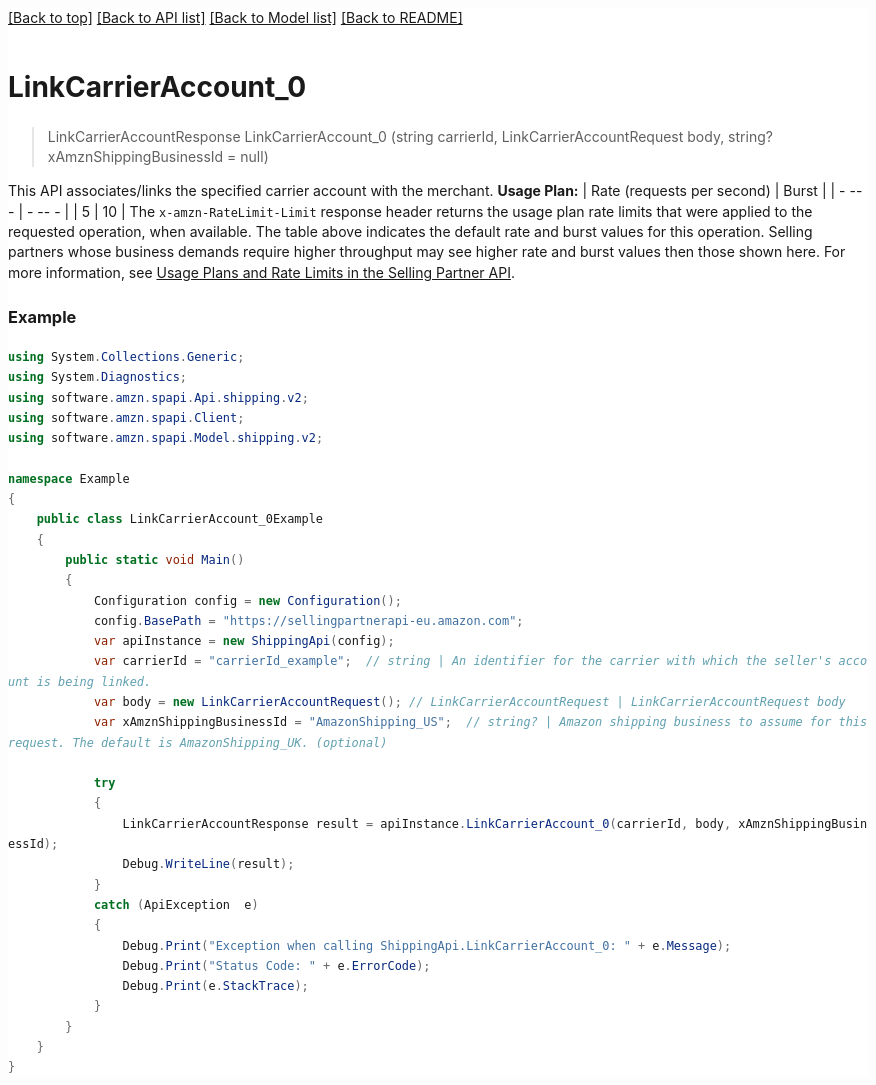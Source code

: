 [[Back to top]](#) [[Back to API list]](../README.md#documentation-for-api-endpoints) [[Back to Model list]](../README.md#documentation-for-models) [[Back to README]](../README.md)

<a id="linkcarrieraccount_0"></a>
# **LinkCarrierAccount_0**
> LinkCarrierAccountResponse LinkCarrierAccount_0 (string carrierId, LinkCarrierAccountRequest body, string? xAmznShippingBusinessId = null)



This API associates/links the specified carrier account with the merchant.   **Usage Plan:**  | Rate (requests per second) | Burst | | - -- - | - -- - | | 5 | 10 |  The `x-amzn-RateLimit-Limit` response header returns the usage plan rate limits that were applied to the requested operation, when available. The table above indicates the default rate and burst values for this operation. Selling partners whose business demands require higher throughput may see higher rate and burst values then those shown here. For more information, see [Usage Plans and Rate Limits in the Selling Partner API](doc:usage-plans-and-rate-limits-in-the-sp-api).

### Example
```csharp
using System.Collections.Generic;
using System.Diagnostics;
using software.amzn.spapi.Api.shipping.v2;
using software.amzn.spapi.Client;
using software.amzn.spapi.Model.shipping.v2;

namespace Example
{
    public class LinkCarrierAccount_0Example
    {
        public static void Main()
        {
            Configuration config = new Configuration();
            config.BasePath = "https://sellingpartnerapi-eu.amazon.com";
            var apiInstance = new ShippingApi(config);
            var carrierId = "carrierId_example";  // string | An identifier for the carrier with which the seller's account is being linked.
            var body = new LinkCarrierAccountRequest(); // LinkCarrierAccountRequest | LinkCarrierAccountRequest body
            var xAmznShippingBusinessId = "AmazonShipping_US";  // string? | Amazon shipping business to assume for this request. The default is AmazonShipping_UK. (optional) 

            try
            {
                LinkCarrierAccountResponse result = apiInstance.LinkCarrierAccount_0(carrierId, body, xAmznShippingBusinessId);
                Debug.WriteLine(result);
            }
            catch (ApiException  e)
            {
                Debug.Print("Exception when calling ShippingApi.LinkCarrierAccount_0: " + e.Message);
                Debug.Print("Status Code: " + e.ErrorCode);
                Debug.Print(e.StackTrace);
            }
        }
    }
}
```
